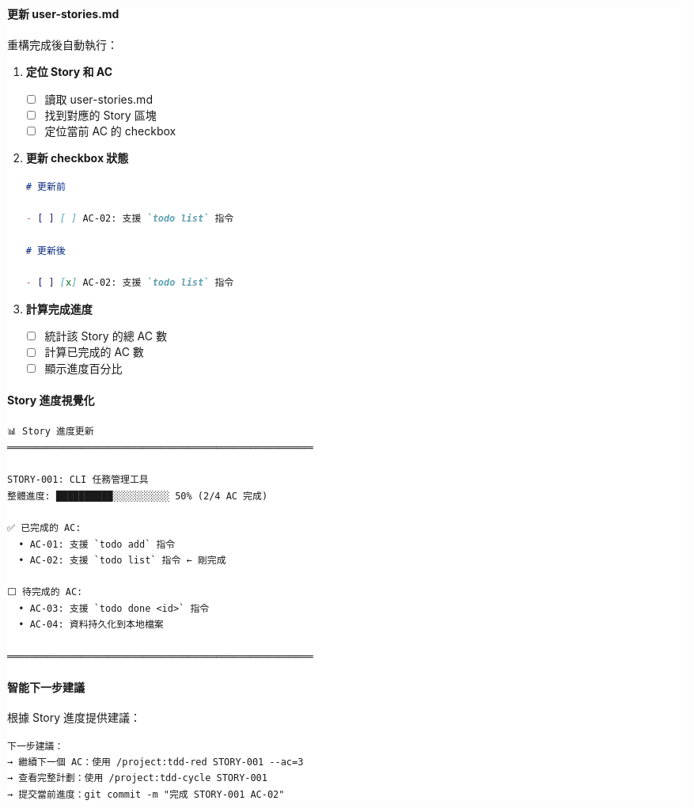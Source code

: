 #### 更新 user-stories.md

重構完成後自動執行：

1. **定位 Story 和 AC**
   - [ ] 讀取 user-stories.md
   - [ ] 找到對應的 Story 區塊
   - [ ] 定位當前 AC 的 checkbox

2. **更新 checkbox 狀態**

   ```markdown
   # 更新前

   - [ ] [ ] AC-02: 支援 `todo list` 指令

   # 更新後

   - [ ] [x] AC-02: 支援 `todo list` 指令
   ```

3. **計算完成進度**
   - [ ] 統計該 Story 的總 AC 數
   - [ ] 計算已完成的 AC 數
   - [ ] 顯示進度百分比

#### Story 進度視覺化

```
📊 Story 進度更新
══════════════════════════════════════════════════════

STORY-001: CLI 任務管理工具
整體進度: ██████████░░░░░░░░░░ 50% (2/4 AC 完成)

✅ 已完成的 AC:
  • AC-01: 支援 `todo add` 指令
  • AC-02: 支援 `todo list` 指令 ← 剛完成

⬜ 待完成的 AC:
  • AC-03: 支援 `todo done <id>` 指令
  • AC-04: 資料持久化到本地檔案

══════════════════════════════════════════════════════
```

#### 智能下一步建議

根據 Story 進度提供建議：

```
下一步建議：
→ 繼續下一個 AC：使用 /project:tdd-red STORY-001 --ac=3
→ 查看完整計劃：使用 /project:tdd-cycle STORY-001
→ 提交當前進度：git commit -m "完成 STORY-001 AC-02"
```
